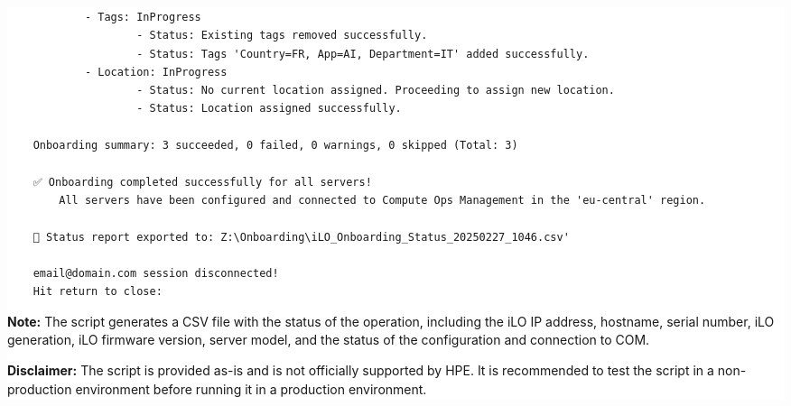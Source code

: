 ```
            - Tags: InProgress
                    - Status: Existing tags removed successfully.
                    - Status: Tags 'Country=FR, App=AI, Department=IT' added successfully.
            - Location: InProgress
                    - Status: No current location assigned. Proceeding to assign new location.
                    - Status: Location assigned successfully.

    Onboarding summary: 3 succeeded, 0 failed, 0 warnings, 0 skipped (Total: 3)
    
    ✅ Onboarding completed successfully for all servers!
        All servers have been configured and connected to Compute Ops Management in the 'eu-central' region.

    📄 Status report exported to: Z:\Onboarding\iLO_Onboarding_Status_20250227_1046.csv'

    email@domain.com session disconnected!
    Hit return to close:
```

**Note:** The script generates a CSV file with the status of the operation, including the iLO IP address, hostname, serial number, iLO generation, iLO firmware version, server model, and the status of the configuration and connection to COM.

**Disclaimer:** The script is provided as-is and is not officially supported by HPE. It is recommended to test the script in a non-production environment before running it in a production environment. 
